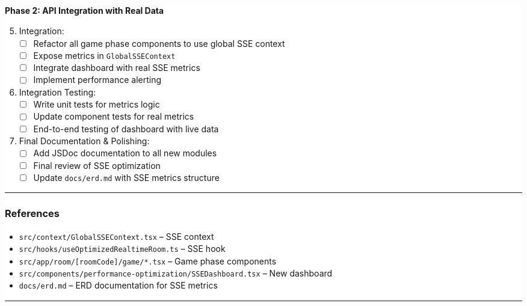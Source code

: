 **Phase 2: API Integration with Real Data**

5. Integration:
   - [ ] Refactor all game phase components to use global SSE context
   - [ ] Expose metrics in `GlobalSSEContext`
   - [ ] Integrate dashboard with real SSE metrics
   - [ ] Implement performance alerting

6. Integration Testing:
   - [ ] Write unit tests for metrics logic
   - [ ] Update component tests for real metrics
   - [ ] End-to-end testing of dashboard with live data

7. Final Documentation & Polishing:
   - [ ] Add JSDoc documentation to all new modules
   - [ ] Final review of SSE optimization
   - [ ] Update `docs/erd.md` with SSE metrics structure

---

### References

- `src/context/GlobalSSEContext.tsx` – SSE context
- `src/hooks/useOptimizedRealtimeRoom.ts` – SSE hook
- `src/app/room/[roomCode]/game/*.tsx` – Game phase components
- `src/components/performance-optimization/SSEDashboard.tsx` – New dashboard
- `docs/erd.md` – ERD documentation for SSE metrics

---
